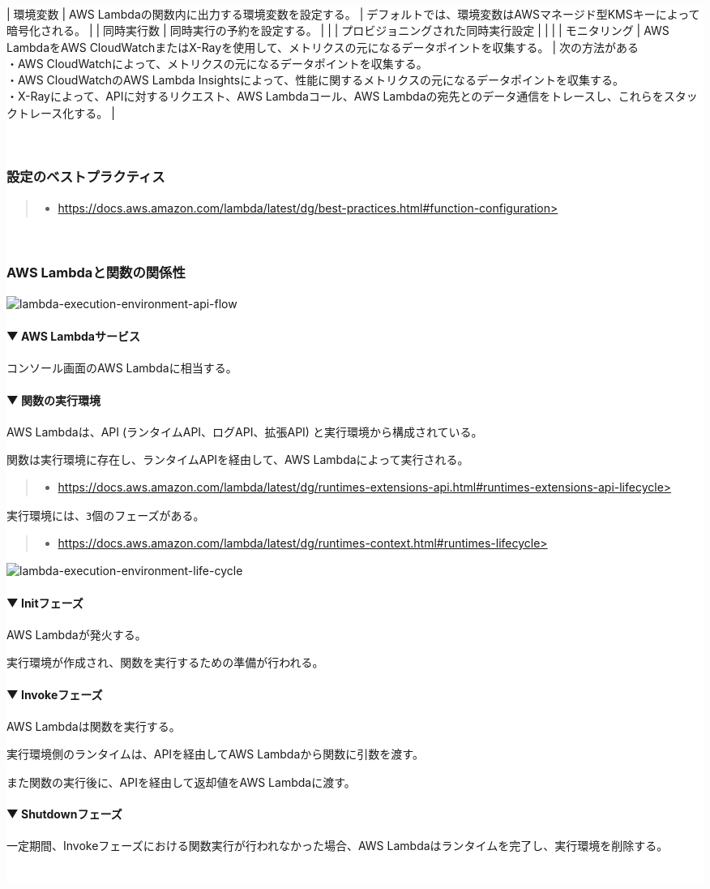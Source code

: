 | 環境変数                           | AWS Lambdaの関数内に出力する環境変数を設定する。                                                | デフォルトでは、環境変数はAWSマネージド型KMSキーによって暗号化される。                                                                                                                                                                                                                                                                            |
| 同時実行数                         | 同時実行の予約を設定する。                                                                      |                                                                                                                                                                                                                                                                                                                                                   |
| プロビジョニングされた同時実行設定 |                                                                                                 |                                                                                                                                                                                                                                                                                                                                                   |
| モニタリング                       | AWS LambdaをAWS CloudWatchまたはX-Rayを使用して、メトリクスの元になるデータポイントを収集する。 | 次の方法がある<br>・AWS CloudWatchによって、メトリクスの元になるデータポイントを収集する。<br>・AWS CloudWatchのAWS Lambda Insightsによって、性能に関するメトリクスの元になるデータポイントを収集する。<br>・X-Rayによって、APIに対するリクエスト、AWS Lambdaコール、AWS Lambdaの宛先とのデータ通信をトレースし、これらをスタックトレース化する。 |

<br>

### 設定のベストプラクティス

> - https://docs.aws.amazon.com/lambda/latest/dg/best-practices.html#function-configuration>

<br>

### AWS Lambdaと関数の関係性

![lambda-execution-environment-api-flow](https://raw.githubusercontent.com/hiroki-it/tech-notebook-images/master/images/lambda-execution-environment-api-flow.png)

#### ▼ AWS Lambdaサービス

コンソール画面のAWS Lambdaに相当する。

#### ▼ 関数の実行環境

AWS Lambdaは、API (ランタイムAPI、ログAPI、拡張API) と実行環境から構成されている。

関数は実行環境に存在し、ランタイムAPIを経由して、AWS Lambdaによって実行される。

> - https://docs.aws.amazon.com/lambda/latest/dg/runtimes-extensions-api.html#runtimes-extensions-api-lifecycle>

実行環境には、`3`個のフェーズがある。

> - https://docs.aws.amazon.com/lambda/latest/dg/runtimes-context.html#runtimes-lifecycle>

![lambda-execution-environment-life-cycle](https://raw.githubusercontent.com/hiroki-it/tech-notebook-images/master/images/lambda-execution-environment-lifecycle.png)

#### ▼ Initフェーズ

AWS Lambdaが発火する。

実行環境が作成され、関数を実行するための準備が行われる。

#### ▼ Invokeフェーズ

AWS Lambdaは関数を実行する。

実行環境側のランタイムは、APIを経由してAWS Lambdaから関数に引数を渡す。

また関数の実行後に、APIを経由して返却値をAWS Lambdaに渡す。

#### ▼ Shutdownフェーズ

一定期間、Invokeフェーズにおける関数実行が行われなかった場合、AWS Lambdaはランタイムを完了し、実行環境を削除する。

<br>
